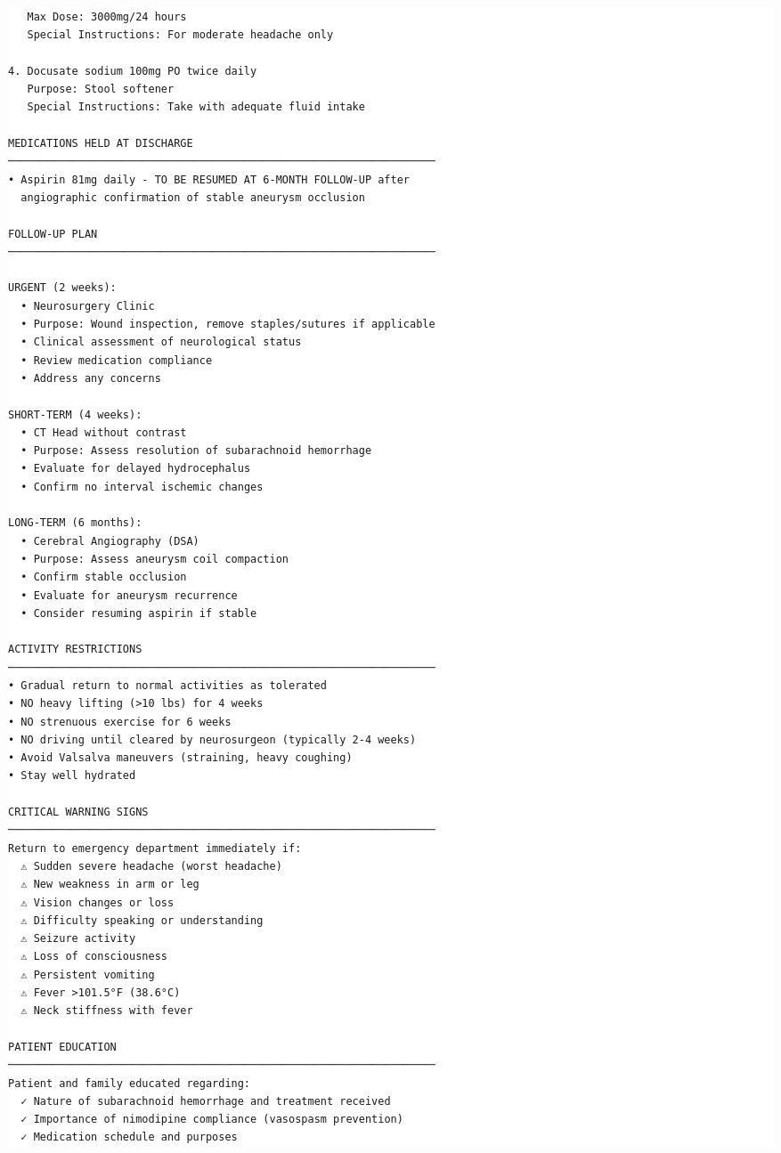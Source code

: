 ```
   Max Dose: 3000mg/24 hours
   Special Instructions: For moderate headache only

4. Docusate sodium 100mg PO twice daily
   Purpose: Stool softener
   Special Instructions: Take with adequate fluid intake

MEDICATIONS HELD AT DISCHARGE
───────────────────────────────────────────────────────────────────
• Aspirin 81mg daily - TO BE RESUMED AT 6-MONTH FOLLOW-UP after
  angiographic confirmation of stable aneurysm occlusion

FOLLOW-UP PLAN
───────────────────────────────────────────────────────────────────

URGENT (2 weeks):
  • Neurosurgery Clinic
  • Purpose: Wound inspection, remove staples/sutures if applicable
  • Clinical assessment of neurological status
  • Review medication compliance
  • Address any concerns

SHORT-TERM (4 weeks):
  • CT Head without contrast
  • Purpose: Assess resolution of subarachnoid hemorrhage
  • Evaluate for delayed hydrocephalus
  • Confirm no interval ischemic changes

LONG-TERM (6 months):
  • Cerebral Angiography (DSA)
  • Purpose: Assess aneurysm coil compaction
  • Confirm stable occlusion
  • Evaluate for aneurysm recurrence
  • Consider resuming aspirin if stable

ACTIVITY RESTRICTIONS
───────────────────────────────────────────────────────────────────
• Gradual return to normal activities as tolerated
• NO heavy lifting (>10 lbs) for 4 weeks
• NO strenuous exercise for 6 weeks
• NO driving until cleared by neurosurgeon (typically 2-4 weeks)
• Avoid Valsalva maneuvers (straining, heavy coughing)
• Stay well hydrated

CRITICAL WARNING SIGNS
───────────────────────────────────────────────────────────────────
Return to emergency department immediately if:
  ⚠️ Sudden severe headache (worst headache)
  ⚠️ New weakness in arm or leg
  ⚠️ Vision changes or loss
  ⚠️ Difficulty speaking or understanding
  ⚠️ Seizure activity
  ⚠️ Loss of consciousness
  ⚠️ Persistent vomiting
  ⚠️ Fever >101.5°F (38.6°C)
  ⚠️ Neck stiffness with fever

PATIENT EDUCATION
───────────────────────────────────────────────────────────────────
Patient and family educated regarding:
  ✓ Nature of subarachnoid hemorrhage and treatment received
  ✓ Importance of nimodipine compliance (vasospasm prevention)
  ✓ Medication schedule and purposes
```